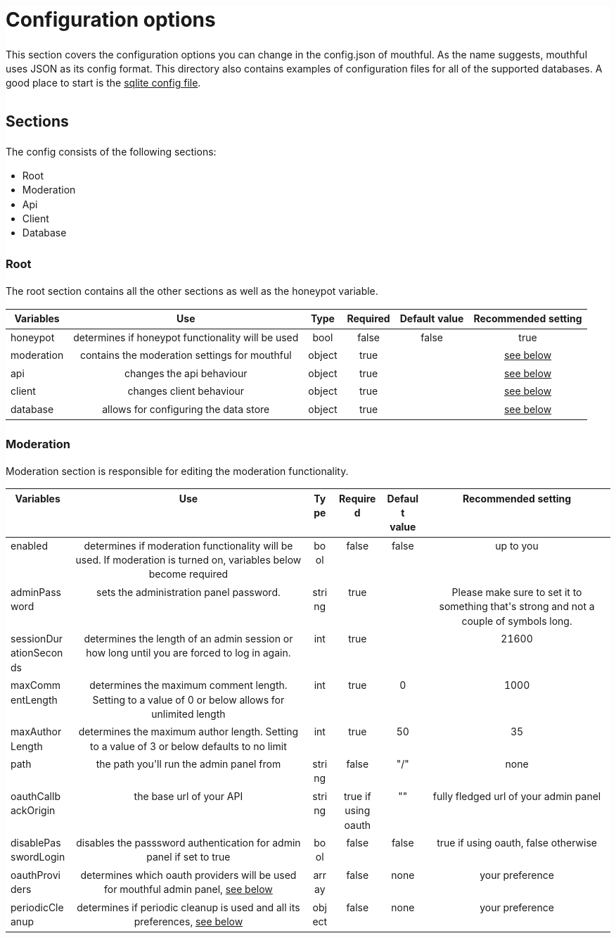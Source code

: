 # Configuration options

This section covers the configuration options you can change in the config.json of mouthful. As the name suggests, mouthful uses JSON as its config format. This directory also contains examples of configuration files for all of the supported databases. A good place to start is the [sqlite config file](./sqlite/config.json).

## Sections

The config consists of the following sections: 

* Root
* Moderation
* Api
* Client
* Database

### Root

The root section contains all the other sections as well as the honeypot variable.

| Variables     | Use           | Type | Required  | Default value | Recommended setting |
| ------------- |:-------------:| :---:| :-------: |  :----------: |  :----------------: |
| honeypot     | determines if honeypot functionality will be used | bool | false | false | true |
| moderation     | contains the moderation settings for mouthful  | object | true |  | [see below](#Moderation) |
| api     | changes the api behaviour | object | true |  | [see below](#Api) |
| client     | changes client behaviour | object | true |  | [see below](#Client) |
| database     | allows for configuring the data store | object | true |  |  [see below](#Database)|


### Moderation

Moderation section is responsible for editing the moderation functionality.

| Variables     | Use           | Type | Required  | Default value | Recommended setting |
| ------------- |:-------------:| :---:| :-------: |  :----------: |  :----------------: |
| enabled     | determines if moderation functionality will be used. If moderation is turned on, variables below become required | bool | false | false | up to you |
| adminPassword     | sets the administration panel password. | string | true |  |  Please make sure to set it to something that's strong and not a couple of symbols long. |
| sessionDurationSeconds     | determines the length of an admin session or how long until you are forced to log in again. | int | true |  | 21600 |
| maxCommentLength     | determines the maximum comment length. Setting to a value of 0 or below allows for unlimited length | int | true | 0 | 1000 |
| maxAuthorLength     | determines the maximum author length. Setting to a value of 3 or below defaults to no limit | int | true | 50 | 35 |
| path     | the path you'll run the admin panel from | string | false | "/" | none |
| oauthCallbackOrigin | the base url of your API | string | true if using oauth | "" | fully fledged url of your admin panel |
| disablePasswordLogin | disables the passsword authentication for admin panel if set to true | bool | false | false | true if using oauth, false otherwise | 
| oauthProviders | determines which oauth providers will be used for mouthful admin panel, [see below](#oauth-providers)| array | false | none | your preference |
| periodicCleanup | determines if periodic cleanup is used and all its preferences, [see below](#periodic-cleanup)| object | false | none | your preference |
